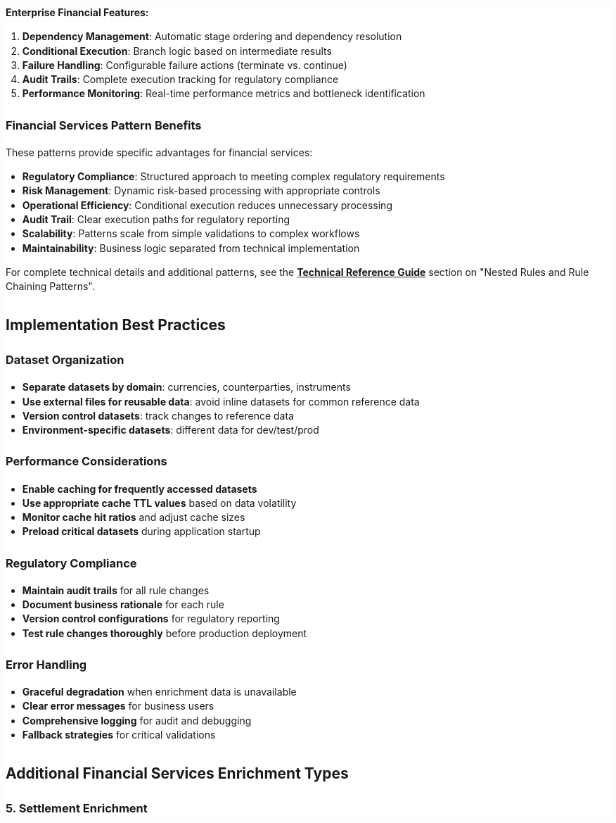 **Enterprise Financial Features:**

1. **Dependency Management**: Automatic stage ordering and dependency resolution
2. **Conditional Execution**: Branch logic based on intermediate results
3. **Failure Handling**: Configurable failure actions (terminate vs. continue)
4. **Audit Trails**: Complete execution tracking for regulatory compliance
5. **Performance Monitoring**: Real-time performance metrics and bottleneck identification

### Financial Services Pattern Benefits

These patterns provide specific advantages for financial services:

- **Regulatory Compliance**: Structured approach to meeting complex regulatory requirements
- **Risk Management**: Dynamic risk-based processing with appropriate controls
- **Operational Efficiency**: Conditional execution reduces unnecessary processing
- **Audit Trail**: Clear execution paths for regulatory reporting
- **Scalability**: Patterns scale from simple validations to complex workflows
- **Maintainability**: Business logic separated from technical implementation

For complete technical details and additional patterns, see the **[Technical Reference Guide](TECHNICAL_REFERENCE.md)** section on "Nested Rules and Rule Chaining Patterns".

## Implementation Best Practices

### Dataset Organization
- **Separate datasets by domain**: currencies, counterparties, instruments
- **Use external files for reusable data**: avoid inline datasets for common reference data
- **Version control datasets**: track changes to reference data
- **Environment-specific datasets**: different data for dev/test/prod

### Performance Considerations
- **Enable caching for frequently accessed datasets**
- **Use appropriate cache TTL values** based on data volatility
- **Monitor cache hit ratios** and adjust cache sizes
- **Preload critical datasets** during application startup

### Regulatory Compliance
- **Maintain audit trails** for all rule changes
- **Document business rationale** for each rule
- **Version control configurations** for regulatory reporting
- **Test rule changes thoroughly** before production deployment

### Error Handling
- **Graceful degradation** when enrichment data is unavailable
- **Clear error messages** for business users
- **Comprehensive logging** for audit and debugging
- **Fallback strategies** for critical validations

## Additional Financial Services Enrichment Types

### 5. Settlement Enrichment
